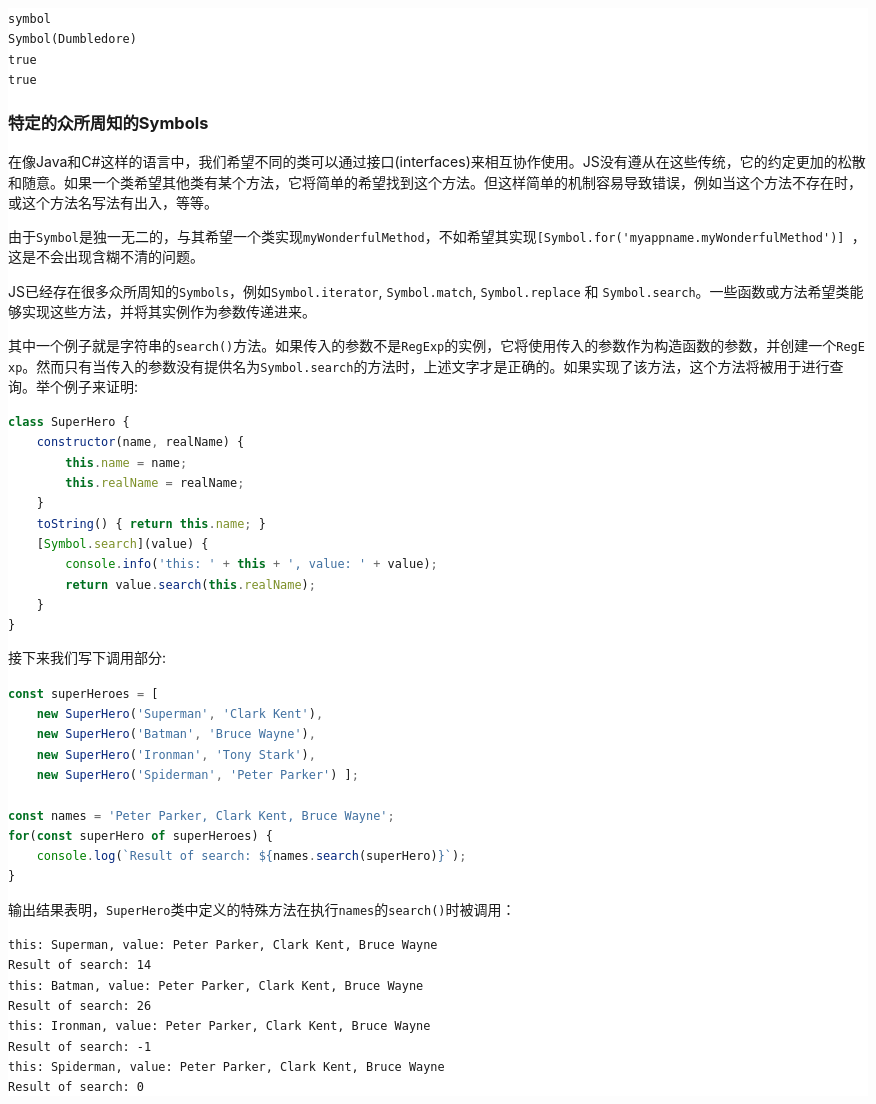 ```
symbol
Symbol(Dumbledore)
true
true
```

### 特定的众所周知的Symbols

在像Java和C#这样的语言中，我们希望不同的类可以通过接口(interfaces)来相互协作使用。JS没有遵从在这些传统，它的约定更加的松散和随意。如果一个类希望其他类有某个方法，它将简单的希望找到这个方法。但这样简单的机制容易导致错误，例如当这个方法不存在时，或这个方法名写法有出入，等等。


由于`Symbol`是独一无二的，与其希望一个类实现`myWonderfulMethod`，不如希望其实现`[Symbol.for('myappname.myWonderfulMethod')] `，这是不会出现含糊不清的问题。

JS已经存在很多众所周知的`Symbols`，例如`Symbol.iterator`, `Symbol.match`, `Symbol.replace` 和 `Symbol.search`。一些函数或方法希望类能够实现这些方法，并将其实例作为参数传递进来。

其中一个例子就是字符串的`search()`方法。如果传入的参数不是`RegExp`的实例，它将使用传入的参数作为构造函数的参数，并创建一个`RegExp`。然而只有当传入的参数没有提供名为`Symbol.search`的方法时，上述文字才是正确的。如果实现了该方法，这个方法将被用于进行查询。举个例子来证明:

```js
class SuperHero {
    constructor(name, realName) {
        this.name = name;
        this.realName = realName;
    }
    toString() { return this.name; }
    [Symbol.search](value) {
        console.info('this: ' + this + ', value: ' + value);
        return value.search(this.realName);
    }
}
```

接下来我们写下调用部分:

```js
const superHeroes = [
    new SuperHero('Superman', 'Clark Kent'),
    new SuperHero('Batman', 'Bruce Wayne'),
    new SuperHero('Ironman', 'Tony Stark'),
    new SuperHero('Spiderman', 'Peter Parker') ];

const names = 'Peter Parker, Clark Kent, Bruce Wayne';
for(const superHero of superHeroes) {
    console.log(`Result of search: ${names.search(superHero)}`);
}
```

输出结果表明，`SuperHero`类中定义的特殊方法在执行`names`的`search()`时被调用：

```
this: Superman, value: Peter Parker, Clark Kent, Bruce Wayne
Result of search: 14
this: Batman, value: Peter Parker, Clark Kent, Bruce Wayne
Result of search: 26
this: Ironman, value: Peter Parker, Clark Kent, Bruce Wayne
Result of search: -1
this: Spiderman, value: Peter Parker, Clark Kent, Bruce Wayne
Result of search: 0
```
